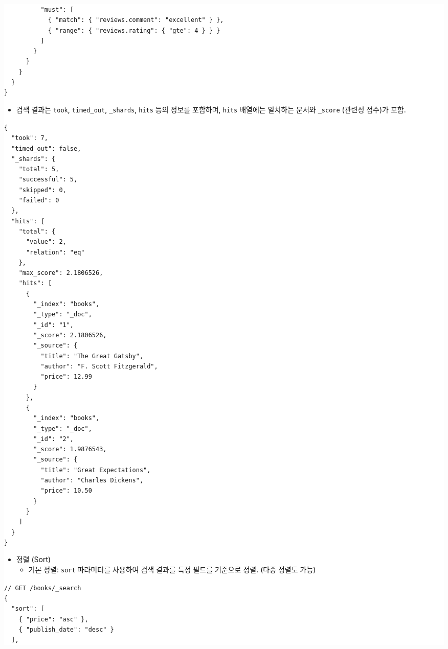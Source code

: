 ```
          "must": [
            { "match": { "reviews.comment": "excellent" } },
            { "range": { "reviews.rating": { "gte": 4 } } }
          ]
        }
      }
    }
  }
}
```
  * 검색 결과는 `took`, `timed_out`, `_shards`, `hits` 등의 정보를 포함하며, `hits` 배열에는 일치하는 문서와 `_score` (관련성 점수)가 포함.
```
{
  "took": 7,
  "timed_out": false,
  "_shards": {
    "total": 5,
    "successful": 5,
    "skipped": 0,
    "failed": 0
  },
  "hits": {
    "total": {
      "value": 2,
      "relation": "eq"
    },
    "max_score": 2.1806526,
    "hits": [
      {
        "_index": "books",
        "_type": "_doc",
        "_id": "1",
        "_score": 2.1806526,
        "_source": {
          "title": "The Great Gatsby",
          "author": "F. Scott Fitzgerald",
          "price": 12.99
        }
      },
      {
        "_index": "books",
        "_type": "_doc",
        "_id": "2",
        "_score": 1.9876543,
        "_source": {
          "title": "Great Expectations",
          "author": "Charles Dickens",
          "price": 10.50
        }
      }
    ]
  }
}
```
* 정렬 (Sort)
  * 기본 정렬: `sort` 파라미터를 사용하여 검색 결과를 특정 필드를 기준으로 정렬. (다중 정렬도 가능)
```
// GET /books/_search
{
  "sort": [
    { "price": "asc" },
    { "publish_date": "desc" }
  ],
```